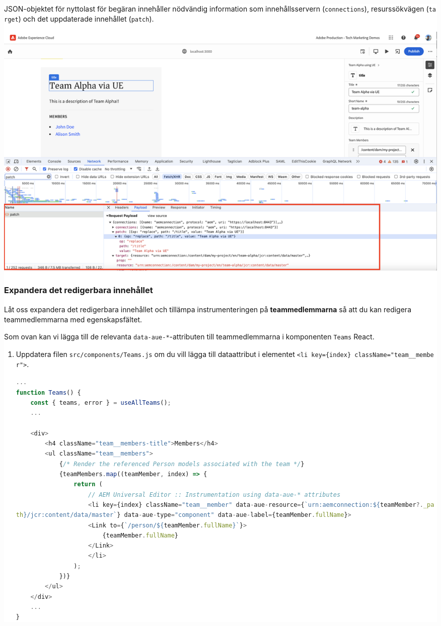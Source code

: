 JSON-objektet för nyttolast för begäran innehåller nödvändig information som innehållsservern (`connections`), resurssökvägen (`target`) och det uppdaterade innehållet (`patch`).

![Universal Editor - WKND Teams Team editable](./assets/universal-editor-under-the-hood-payload.png)

### Expandera det redigerbara innehållet

Låt oss expandera det redigerbara innehållet och tillämpa instrumenteringen på **teammedlemmarna** så att du kan redigera teammedlemmarna med egenskapsfältet.

Som ovan kan vi lägga till de relevanta `data-aue-*`-attributen till teammedlemmarna i komponenten `Teams` React.

1. Uppdatera filen `src/components/Teams.js` om du vill lägga till dataattribut i elementet `<li key={index} className="team__member">`.

   ```javascript
   ...
   function Teams() {
       const { teams, error } = useAllTeams();
       ...
   
       <div>
           <h4 className="team__members-title">Members</h4>
           <ul className="team__members">
               {/* Render the referenced Person models associated with the team */}
               {teamMembers.map((teamMember, index) => {
                   return (
                       // AEM Universal Editor :: Instrumentation using data-aue-* attributes
                       <li key={index} className="team__member" data-aue-resource={`urn:aemconnection:${teamMember?._path}/jcr:content/data/master`} data-aue-type="component" data-aue-label={teamMember.fullName}>
                       <Link to={`/person/${teamMember.fullName}`}>
                           {teamMember.fullName}
                       </Link>
                       </li>
                   );
               })}
           </ul>
       </div>
       ...
   }
   ```